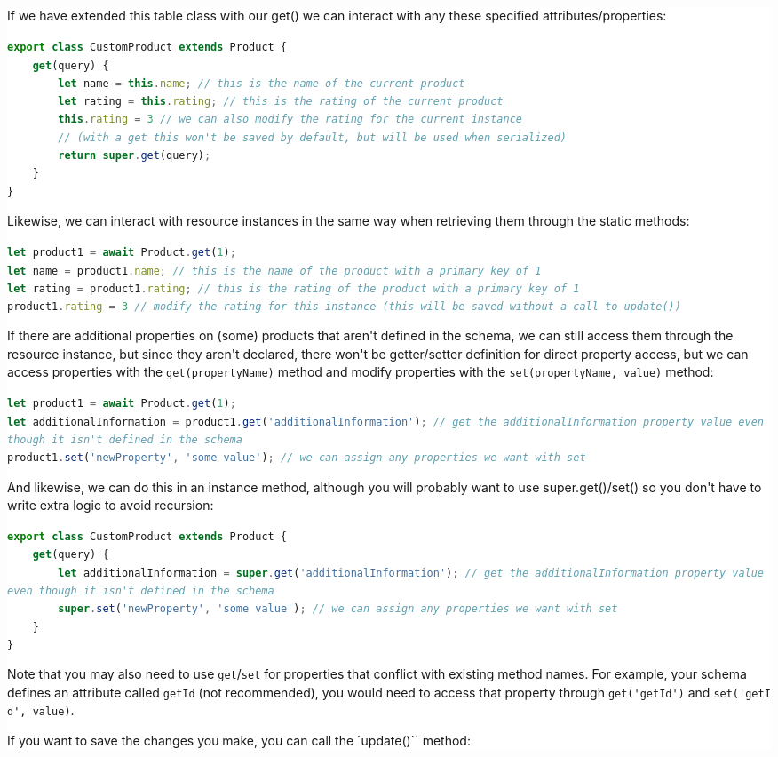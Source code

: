 If we have extended this table class with our get() we can interact with any these specified attributes/properties:

```javascript
export class CustomProduct extends Product {
	get(query) {
		let name = this.name; // this is the name of the current product
		let rating = this.rating; // this is the rating of the current product
		this.rating = 3 // we can also modify the rating for the current instance
		// (with a get this won't be saved by default, but will be used when serialized)
		return super.get(query);
	}
}
```

Likewise, we can interact with resource instances in the same way when retrieving them through the static methods:

```javascript
let product1 = await Product.get(1);
let name = product1.name; // this is the name of the product with a primary key of 1
let rating = product1.rating; // this is the rating of the product with a primary key of 1
product1.rating = 3 // modify the rating for this instance (this will be saved without a call to update())

```

If there are additional properties on (some) products that aren't defined in the schema, we can still access them through the resource instance, but since they aren't declared, there won't be getter/setter definition for direct property access, but we can access properties with the `get(propertyName)` method and modify properties with the `set(propertyName, value)` method:

```javascript
let product1 = await Product.get(1);
let additionalInformation = product1.get('additionalInformation'); // get the additionalInformation property value even though it isn't defined in the schema
product1.set('newProperty', 'some value'); // we can assign any properties we want with set 
```

And likewise, we can do this in an instance method, although you will probably want to use super.get()/set() so you don't have to write extra logic to avoid recursion:

```javascript
export class CustomProduct extends Product {
	get(query) {
		let additionalInformation = super.get('additionalInformation'); // get the additionalInformation property value even though it isn't defined in the schema
		super.set('newProperty', 'some value'); // we can assign any properties we want with set 
	}
}
```

Note that you may also need to use `get`/`set` for properties that conflict with existing method names. For example, your schema defines an attribute called `getId` (not recommended), you would need to access that property through `get('getId')` and `set('getId', value)`.

If you want to save the changes you make, you can call the \`update()\`\` method:
